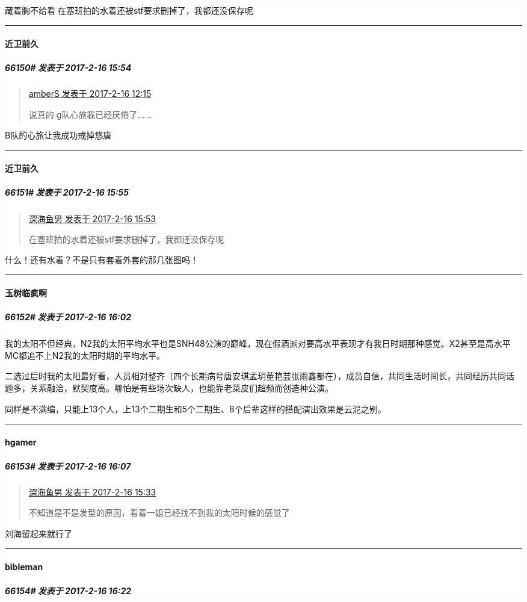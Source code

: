 藏着胸不给看</blockquote>
在塞班拍的水着还被stf要求删掉了，我都还没保存呢


-----

####  近卫前久  
##### 66150#       发表于 2017-2-16 15:54


<blockquote><a href="httphttps://bbs.saraba1st.com/2b/forum.php?mod=redirect&amp;goto=findpost&amp;pid=35229117&amp;ptid=1105387" target="_blank">amberS 发表于 2017-2-16 12:15</a>

说真的 g队心旅我已经厌倦了……</blockquote>
B队的心旅让我成功戒掉悠唐


-----

####  近卫前久  
##### 66151#       发表于 2017-2-16 15:55


<blockquote><a href="httphttps://bbs.saraba1st.com/2b/forum.php?mod=redirect&amp;goto=findpost&amp;pid=35231464&amp;ptid=1105387" target="_blank">深海鱼男 发表于 2017-2-16 15:53</a>

在塞班拍的水着还被stf要求删掉了，我都还没保存呢</blockquote>
什么！还有水着？不是只有套着外套的那几张图吗！


-----

####  玉树临疯啊  
##### 66152#       发表于 2017-2-16 16:02


我的太阳不但经典，N2我的太阳平均水平也是SNH48公演的巅峰，现在假酒派对要高水平表现才有我日时期那种感觉。X2甚至是高水平MC都追不上N2我的太阳时期的平均水平。

二选过后时我的太阳最好看，人员相对整齐（四个长期病号唐安琪孟玥董艳芸张雨鑫都在），成员自信，共同生活时间长，共同经历共同话题多，关系融洽，默契度高。哪怕是有些场次缺人，也能靠老菜皮们超频而创造神公演。

同样是不满编，只能上13个人，上13个二期生和5个二期生、8个后辈这样的搭配演出效果是云泥之别。


-----

####  hgamer  
##### 66153#       发表于 2017-2-16 16:07


<blockquote><a href="httphttps://bbs.saraba1st.com/2b/forum.php?mod=redirect&amp;goto=findpost&amp;pid=35231255&amp;ptid=1105387" target="_blank">深海鱼男 发表于 2017-2-16 15:33</a>

不知道是不是发型的原因，看着一姐已经找不到我的太阳时候的感觉了</blockquote>
刘海留起来就行了


-----

####  bibleman  
##### 66154#       发表于 2017-2-16 16:22
